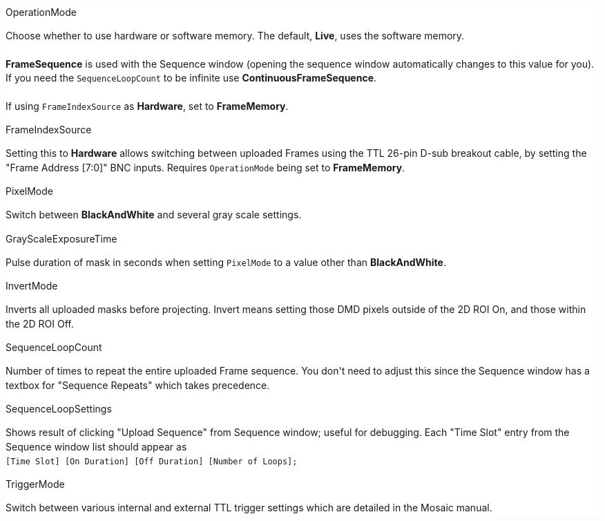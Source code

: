 <tr class="odd">
<td><p>OperationMode</p></td>
<td><p>Choose whether to use hardware or software memory. The default, <strong>Live</strong>, uses the software memory.<br />
<br />
<strong>FrameSequence</strong> is used with the Sequence window (opening the sequence window automatically changes to this value for you). If you need the <code>SequenceLoopCount</code> to be infinite use <strong>ContinuousFrameSequence</strong>.<br />
<br />
If using <code>FrameIndexSource</code> as <strong>Hardware</strong>, set to <strong>FrameMemory</strong>.</p></td>
</tr>
<tr class="even">
<td><p>FrameIndexSource</p></td>
<td><p>Setting this to <strong>Hardware</strong> allows switching between uploaded Frames using the TTL 26-pin D-sub breakout cable, by setting the "Frame Address [7:0]" BNC inputs. Requires <code>OperationMode</code> being set to <strong>FrameMemory</strong>.</p></td>
</tr>
<tr class="odd">
<td><p>PixelMode</p></td>
<td><p>Switch between <strong>BlackAndWhite</strong> and several gray scale settings.</p></td>
</tr>
<tr class="even">
<td><p>GrayScaleExposureTime</p></td>
<td><p>Pulse duration of mask in seconds when setting <code>PixelMode</code> to a value other than <strong>BlackAndWhite</strong>.</p></td>
</tr>
<tr class="odd">
<td><p>InvertMode</p></td>
<td><p>Inverts all uploaded masks before projecting. Invert means setting those DMD pixels outside of the 2D ROI On, and those within the 2D ROI Off.</p></td>
</tr>
<tr class="even">
<td><p>SequenceLoopCount</p></td>
<td><p>Number of times to repeat the entire uploaded Frame sequence. You don't need to adjust this since the Sequence window has a textbox for "Sequence Repeats" which takes precedence.</p></td>
</tr>
<tr class="odd">
<td><p>SequenceLoopSettings</p></td>
<td><p>Shows result of clicking "Upload Sequence" from Sequence window; useful for debugging. Each "Time Slot" entry from the Sequence window list should appear as<br />
<code>[Time Slot] [On Duration] [Off Duration] [Number of Loops];</code></p></td>
</tr>
<tr class="even">
<td><p>TriggerMode</p></td>
<td><p>Switch between various internal and external TTL trigger settings which are detailed in the Mosaic manual.</p></td>
</tr>
</tbody>
</table>
